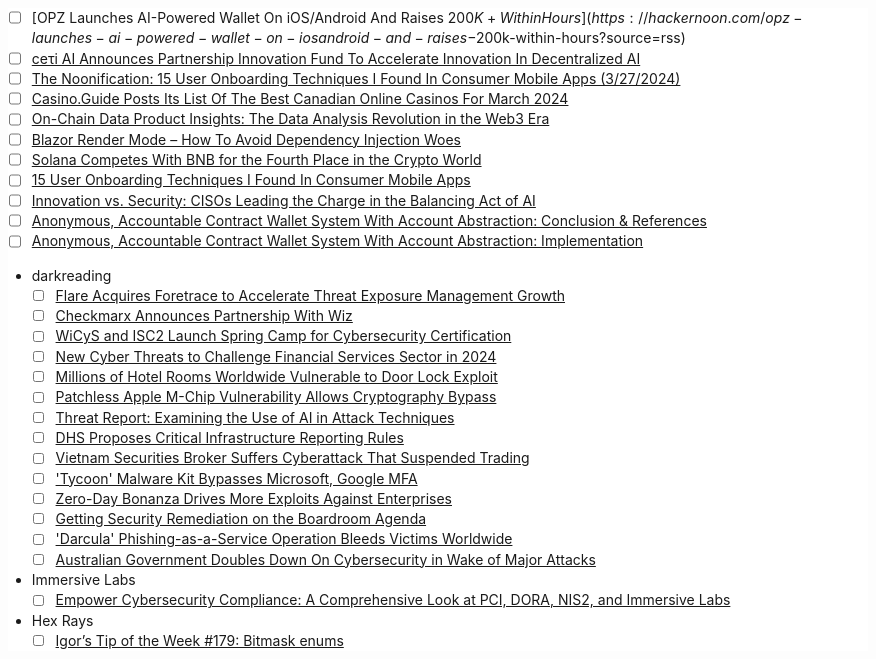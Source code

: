   - [ ] [OPZ Launches AI-Powered Wallet On iOS/Android And Raises $200K+ Within Hours](https://hackernoon.com/opz-launches-ai-powered-wallet-on-iosandroid-and-raises-$200k-within-hours?source=rss)
  - [ ] [ceτi AI Announces Partnership Innovation Fund To Accelerate Innovation In Decentralized AI](https://hackernoon.com/ceti-ai-announces-partnership-innovation-fund-to-accelerate-innovation-in-decentralized-ai?source=rss)
  - [ ] [The Noonification: 15 User Onboarding Techniques I Found In Consumer Mobile Apps (3/27/2024)](https://hackernoon.com/3-27-2024-noonification?source=rss)
  - [ ] [Casino.Guide Posts Its List Of The Best Canadian Online Casinos For March 2024](https://hackernoon.com/casinoguide-posts-its-list-of-the-best-canadian-online-casinos-for-march-2024?source=rss)
  - [ ] [On-Chain Data Product Insights: The Data Analysis Revolution in the Web3 Era](https://hackernoon.com/on-chain-data-product-insights-the-data-analysis-revolution-in-the-web3-era?source=rss)
  - [ ] [Blazor Render Mode – How To Avoid Dependency Injection Woes](https://hackernoon.com/blazor-render-mode-how-to-avoid-dependency-injection-woes?source=rss)
  - [ ] [Solana Competes With BNB for the Fourth Place in the Crypto World](https://hackernoon.com/solana-competes-with-bnb-for-the-fourth-place-in-the-crypto-world?source=rss)
  - [ ] [15 User Onboarding Techniques I Found In Consumer Mobile Apps](https://hackernoon.com/15-user-onboarding-techniques-i-found-in-consumer-mobile-apps?source=rss)
  - [ ] [Innovation vs. Security: CISOs Leading the Charge in the Balancing Act of AI](https://hackernoon.com/innovation-vs-security-cisos-leading-the-charge-in-the-balancing-act-of-ai?source=rss)
  - [ ] [Anonymous, Accountable Contract Wallet System With Account Abstraction: Conclusion & References](https://hackernoon.com/anonymous-accountable-contract-wallet-system-with-account-abstraction-conclusion-and-references?source=rss)
  - [ ] [Anonymous, Accountable Contract Wallet System With Account Abstraction: Implementation](https://hackernoon.com/anonymous-accountable-contract-wallet-system-with-account-abstraction-implementation?source=rss)
- darkreading
  - [ ] [Flare Acquires Foretrace to Accelerate Threat Exposure Management Growth](https://www.darkreading.com/cyberattacks-data-breaches/flare-acquires-foretrace-to-accelerate-threat-exposure-management-growth)
  - [ ] [Checkmarx Announces Partnership With Wiz](https://www.darkreading.com/cloud-security/checkmarx-announces-partnership-with-wiz)
  - [ ] [WiCyS and ISC2 Launch Spring Camp for Cybersecurity Certification](https://www.darkreading.com/cybersecurity-operations/wicys-and-isc2-launch-spring-camp-for-cybersecurity-certification)
  - [ ] [New Cyber Threats to Challenge Financial Services Sector in 2024](https://www.darkreading.com/cyberattacks-data-breaches/new-cyber-threats-to-challenge-financial-services-sector-in-2024)
  - [ ] [Millions of Hotel Rooms Worldwide Vulnerable to Door Lock Exploit](https://www.darkreading.com/vulnerabilities-threats/millions-hotel-rooms-worldwide-vulnerable-door-lock-exploit)
  - [ ] [Patchless Apple M-Chip Vulnerability Allows Cryptography Bypass](https://www.darkreading.com/application-security/patchless-apple-m-chip-vulnerability-cryptography-bypass)
  - [ ] [Threat Report: Examining the Use of AI in Attack Techniques](https://www.darkreading.com/cyberattacks-data-breaches/threat-report-examining-the-use-of-ai-in-attack-techniques)
  - [ ] [DHS Proposes Critical Infrastructure Reporting Rules](https://www.darkreading.com/cybersecurity-operations/dhs-releases-unpublished-circia-document-proposing-new-rule)
  - [ ] [Vietnam Securities Broker Suffers Cyberattack That Suspended Trading](https://www.darkreading.com/cyberattacks-data-breaches/vietnam-securities-broker-suffered-cyberattack-that-suspended-trading)
  - [ ] ['Tycoon' Malware Kit Bypasses Microsoft, Google MFA](https://www.darkreading.com/application-security/tycoon-malware-kit-bypasses-microsoft-google-mfa)
  - [ ] [Zero-Day Bonanza Drives More Exploits Against Enterprises](https://www.darkreading.com/threat-intelligence/zero-day-bonanza-exploits-enterprises)
  - [ ] [Getting Security Remediation on the Boardroom Agenda](https://www.darkreading.com/cybersecurity-operations/getting-security-remediation-on-boardroom-agenda)
  - [ ] ['Darcula' Phishing-as-a-Service Operation Bleeds Victims Worldwide](https://www.darkreading.com/endpoint-security/-darcula-phishing-as-a-service-operation-bleeds-victims-worldwide)
  - [ ] [Australian Government Doubles Down On Cybersecurity in Wake of Major Attacks](https://www.darkreading.com/cyber-risk/australian-government-doubles-down-on-cybersecurity-in-wake-of-major-attacks)
- Immersive Labs
  - [ ] [Empower Cybersecurity Compliance: A Comprehensive Look at PCI, DORA, NIS2, and Immersive Labs](https://www.immersivelabs.com/blog/empower-cybersecurity-compliance-a-comprehensive-look-at-pci-dora-nis2-and-immersive-labs/)
- Hex Rays
  - [ ] [Igor’s Tip of the Week #179: Bitmask enums](https://hex-rays.com/blog/igors-tip-of-the-week-179-bitmask-enums/)